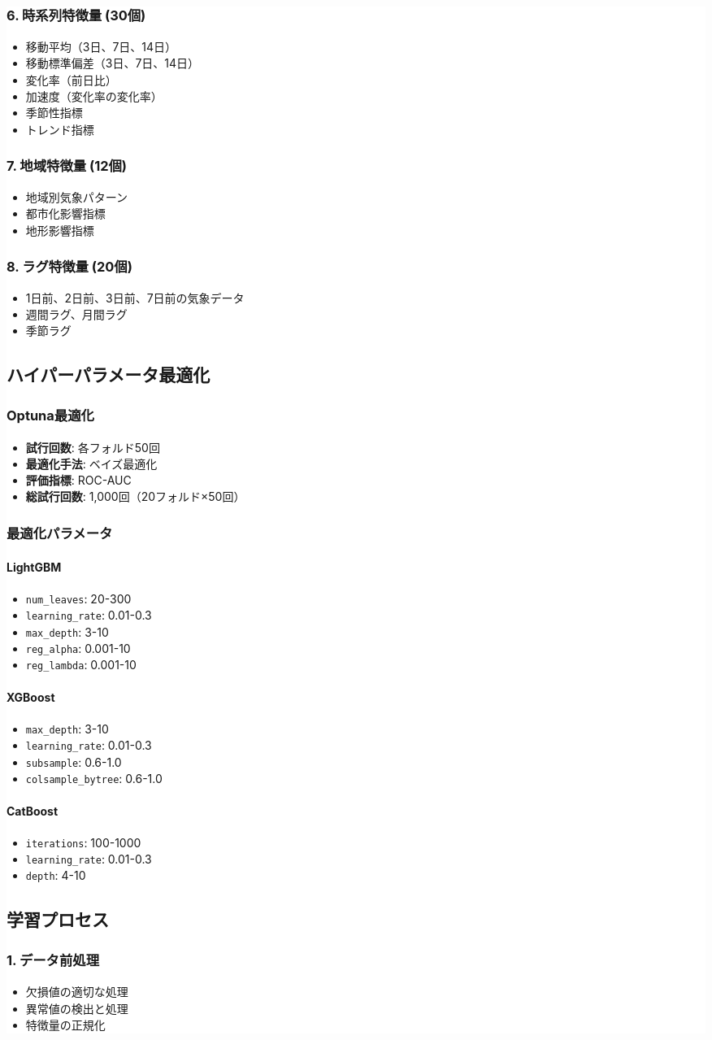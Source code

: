### 6. 時系列特徴量 (30個)
- 移動平均（3日、7日、14日）
- 移動標準偏差（3日、7日、14日）
- 変化率（前日比）
- 加速度（変化率の変化率）
- 季節性指標
- トレンド指標

### 7. 地域特徴量 (12個)
- 地域別気象パターン
- 都市化影響指標
- 地形影響指標

### 8. ラグ特徴量 (20個)
- 1日前、2日前、3日前、7日前の気象データ
- 週間ラグ、月間ラグ
- 季節ラグ

## ハイパーパラメータ最適化

### Optuna最適化
- **試行回数**: 各フォルド50回
- **最適化手法**: ベイズ最適化
- **評価指標**: ROC-AUC
- **総試行回数**: 1,000回（20フォルド×50回）

### 最適化パラメータ
#### LightGBM
- `num_leaves`: 20-300
- `learning_rate`: 0.01-0.3
- `max_depth`: 3-10
- `reg_alpha`: 0.001-10
- `reg_lambda`: 0.001-10

#### XGBoost
- `max_depth`: 3-10
- `learning_rate`: 0.01-0.3
- `subsample`: 0.6-1.0
- `colsample_bytree`: 0.6-1.0

#### CatBoost
- `iterations`: 100-1000
- `learning_rate`: 0.01-0.3
- `depth`: 4-10

## 学習プロセス

### 1. データ前処理
- 欠損値の適切な処理
- 異常値の検出と処理
- 特徴量の正規化
